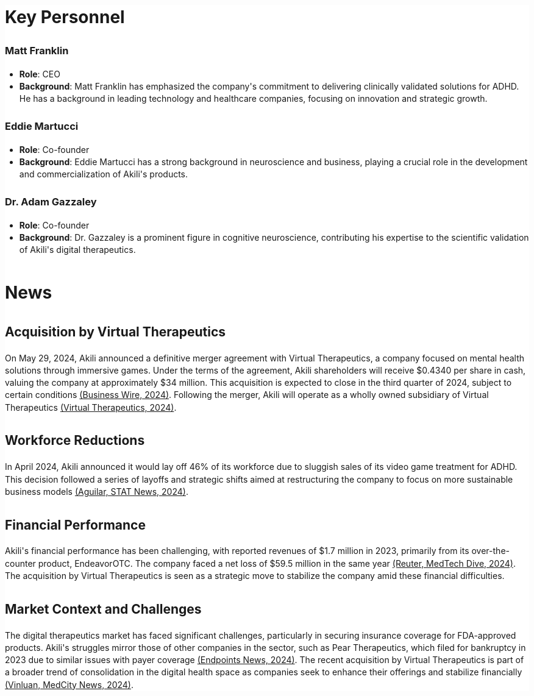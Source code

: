 # Key Personnel

### Matt Franklin
- **Role**: CEO
- **Background**: Matt Franklin has emphasized the company's commitment to delivering clinically validated solutions for ADHD. He has a background in leading technology and healthcare companies, focusing on innovation and strategic growth.

### Eddie Martucci
- **Role**: Co-founder
- **Background**: Eddie Martucci has a strong background in neuroscience and business, playing a crucial role in the development and commercialization of Akili's products.

### Dr. Adam Gazzaley
- **Role**: Co-founder
- **Background**: Dr. Gazzaley is a prominent figure in cognitive neuroscience, contributing his expertise to the scientific validation of Akili's digital therapeutics.

# News

## Acquisition by Virtual Therapeutics
On May 29, 2024, Akili announced a definitive merger agreement with Virtual Therapeutics, a company focused on mental health solutions through immersive games. Under the terms of the agreement, Akili shareholders will receive $0.4340 per share in cash, valuing the company at approximately $34 million. This acquisition is expected to close in the third quarter of 2024, subject to certain conditions [(Business Wire, 2024)](https://finance.yahoo.com/news/virtual-therapeutics-akili-interactive-enter-120000485.html). Following the merger, Akili will operate as a wholly owned subsidiary of Virtual Therapeutics [(Virtual Therapeutics, 2024)](https://www.businesswire.com/news/home/20240701029834/en/).

## Workforce Reductions
In April 2024, Akili announced it would lay off 46% of its workforce due to sluggish sales of its video game treatment for ADHD. This decision followed a series of layoffs and strategic shifts aimed at restructuring the company to focus on more sustainable business models [(Aguilar, STAT News, 2024)](https://www.statnews.com/2024/04/30/akili-interactive-digital-therapeutics-firm-announce-layoffs-restructuring/).

## Financial Performance
Akili's financial performance has been challenging, with reported revenues of $1.7 million in 2023, primarily from its over-the-counter product, EndeavorOTC. The company faced a net loss of $59.5 million in the same year [(Reuter, MedTech Dive, 2024)](https://www.medtechdive.com/news/akili-sell-34m-virtual-therapeutics-digital/717570/). The acquisition by Virtual Therapeutics is seen as a strategic move to stabilize the company amid these financial difficulties.

## Market Context and Challenges
The digital therapeutics market has faced significant challenges, particularly in securing insurance coverage for FDA-approved products. Akili's struggles mirror those of other companies in the sector, such as Pear Therapeutics, which filed for bankruptcy in 2023 due to similar issues with payer coverage [(Endpoints News, 2024)](cache://endpts/33). The recent acquisition by Virtual Therapeutics is part of a broader trend of consolidation in the digital health space as companies seek to enhance their offerings and stabilize financially [(Vinluan, MedCity News, 2024)](https://medcitynews.com/2024/08/digital-therapeutics-reimbursement-cms-medicare-insurance-payers-clinical-trials/).
